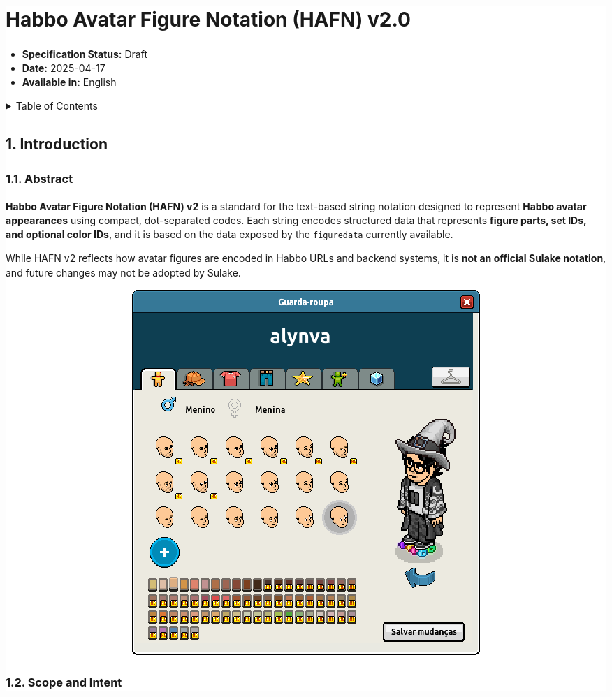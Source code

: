 # **Habbo Avatar Figure Notation (HAFN) v2.0**

- **Specification Status:** Draft  
- **Date:** 2025-04-17
- **Available in:** English

<details><summary>Table of Contents</summary></details>

## **1. Introduction**

### **1.1. Abstract**

**Habbo Avatar Figure Notation (HAFN) v2** is a standard for the text-based string notation designed to represent **Habbo avatar appearances** using compact, dot-separated codes. Each string encodes structured data that represents **figure parts, set IDs, and optional color IDs**, and it is based on the data exposed by the `figuredata` currently available.

While HAFN v2 reflects how avatar figures are encoded in Habbo URLs and backend systems, it is **not an official Sulake notation**, and future changes may not be adopted by Sulake.

<div align=center><img src="../img/wardrobe.png"/></div>

### **1.2. Scope and Intent**
